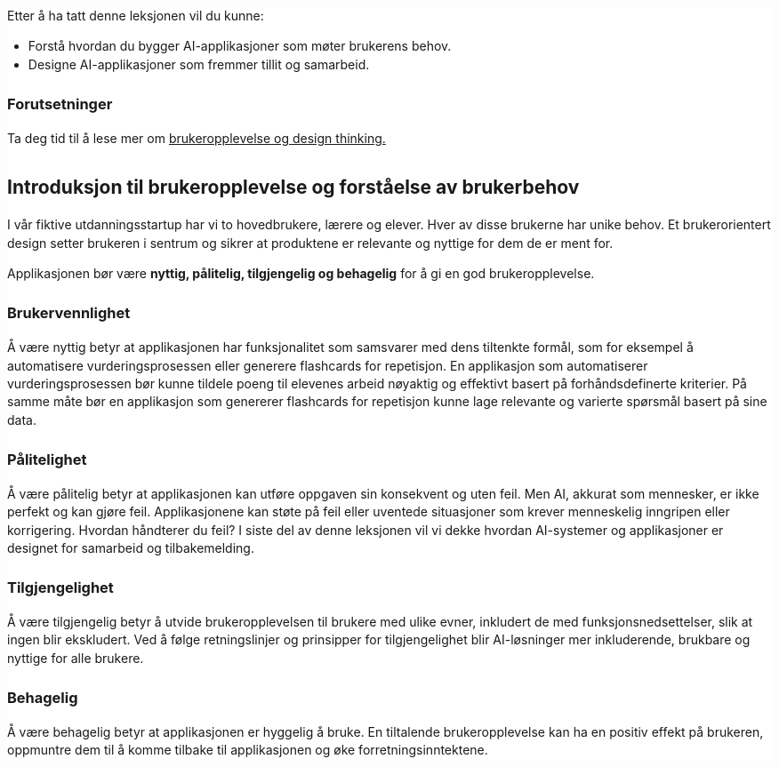Etter å ha tatt denne leksjonen vil du kunne:

- Forstå hvordan du bygger AI-applikasjoner som møter brukerens behov.
- Designe AI-applikasjoner som fremmer tillit og samarbeid.

### Forutsetninger

Ta deg tid til å lese mer om [brukeropplevelse og design thinking.](https://learn.microsoft.com/training/modules/ux-design?WT.mc_id=academic-105485-koreyst)

## Introduksjon til brukeropplevelse og forståelse av brukerbehov

I vår fiktive utdanningsstartup har vi to hovedbrukere, lærere og elever. Hver av disse brukerne har unike behov. Et brukerorientert design setter brukeren i sentrum og sikrer at produktene er relevante og nyttige for dem de er ment for.

Applikasjonen bør være **nyttig, pålitelig, tilgjengelig og behagelig** for å gi en god brukeropplevelse.

### Brukervennlighet

Å være nyttig betyr at applikasjonen har funksjonalitet som samsvarer med dens tiltenkte formål, som for eksempel å automatisere vurderingsprosessen eller generere flashcards for repetisjon. En applikasjon som automatiserer vurderingsprosessen bør kunne tildele poeng til elevenes arbeid nøyaktig og effektivt basert på forhåndsdefinerte kriterier. På samme måte bør en applikasjon som genererer flashcards for repetisjon kunne lage relevante og varierte spørsmål basert på sine data.

### Pålitelighet

Å være pålitelig betyr at applikasjonen kan utføre oppgaven sin konsekvent og uten feil. Men AI, akkurat som mennesker, er ikke perfekt og kan gjøre feil. Applikasjonene kan støte på feil eller uventede situasjoner som krever menneskelig inngripen eller korrigering. Hvordan håndterer du feil? I siste del av denne leksjonen vil vi dekke hvordan AI-systemer og applikasjoner er designet for samarbeid og tilbakemelding.

### Tilgjengelighet

Å være tilgjengelig betyr å utvide brukeropplevelsen til brukere med ulike evner, inkludert de med funksjonsnedsettelser, slik at ingen blir ekskludert. Ved å følge retningslinjer og prinsipper for tilgjengelighet blir AI-løsninger mer inkluderende, brukbare og nyttige for alle brukere.

### Behagelig

Å være behagelig betyr at applikasjonen er hyggelig å bruke. En tiltalende brukeropplevelse kan ha en positiv effekt på brukeren, oppmuntre dem til å komme tilbake til applikasjonen og øke forretningsinntektene.
